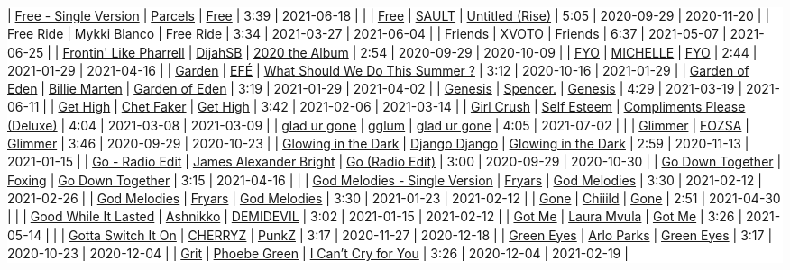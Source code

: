 | [Free - Single Version](https://open.spotify.com/track/6kPsTBAGRoAeCCbzYoAZIm) | [Parcels](https://open.spotify.com/artist/3oKRxpszQKUjjaHz388fVA) | [Free](https://open.spotify.com/album/6O3OdDwmvAM9S9mpk4Z3pv) | 3:39 | 2021-06-18 |  |
| [Free](https://open.spotify.com/track/4iaaEAAyCWrQdYT5tRnyDb) | [SAULT](https://open.spotify.com/artist/1uRxRKC7d9zwYGSRflTKDR) | [Untitled (Rise)](https://open.spotify.com/album/0K8jX7CLwxJaML5iXdxveF) | 5:05 | 2020-09-29 | 2020-11-20 |
| [Free Ride](https://open.spotify.com/track/4L67ZFASgypD9BTlb7VRpv) | [Mykki Blanco](https://open.spotify.com/artist/2tSv9mEQSuNVMGr9qjYfkr) | [Free Ride](https://open.spotify.com/album/4fqMkar9XEPIL18zmrNxXc) | 3:34 | 2021-03-27 | 2021-06-04 |
| [Friends](https://open.spotify.com/track/5T6HG1pAS1LiOVDi6jSmaL) | [XVOTO](https://open.spotify.com/artist/61Tcgk1noIrzpU5cgetCql) | [Friends](https://open.spotify.com/album/4pUxQEZyWv3KYp9TEpwTxw) | 6:37 | 2021-05-07 | 2021-06-25 |
| [Frontin' Like Pharrell](https://open.spotify.com/track/7hL3vqL81Owl1VEK1vC0JE) | [DijahSB](https://open.spotify.com/artist/4H9N7llvyhoddyD2oIrXWt) | [2020 the Album](https://open.spotify.com/album/6bKxhlmRUBw5ZmYQtrLd5d) | 2:54 | 2020-09-29 | 2020-10-09 |
| [FYO](https://open.spotify.com/track/2pIZ6QqkFK6Ayg8pZGjomA) | [MICHELLE](https://open.spotify.com/artist/4yYvor6Rq4fG82J1L47DYp) | [FYO](https://open.spotify.com/album/4JgRzrCeSKOxzlLXcslAy1) | 2:44 | 2021-01-29 | 2021-04-16 |
| [Garden](https://open.spotify.com/track/50iDsxVvLyArwlS5PUuiy3) | [EFÉ](https://open.spotify.com/artist/2v0XtEw3w12NCC0J20ke6C) | [What Should We Do This Summer ?](https://open.spotify.com/album/63SUShWKQ0g7ttqbgN8b2P) | 3:12 | 2020-10-16 | 2021-01-29 |
| [Garden of Eden](https://open.spotify.com/track/6jF6VwQeIiy18FUH0wuIQN) | [Billie Marten](https://open.spotify.com/artist/02YLJJnWC7YQVixkjEBRn7) | [Garden of Eden](https://open.spotify.com/album/3pw1gb17EJ7ILSm9b28ZgQ) | 3:19 | 2021-01-29 | 2021-04-02 |
| [Genesis](https://open.spotify.com/track/2whpmafYrsKIIeqwdSCjj1) | [Spencer.](https://open.spotify.com/artist/20PdOyVym0ZZrOB1rfcvCR) | [Genesis](https://open.spotify.com/album/2okSmN83SWjZXl1Fgqwt4S) | 4:29 | 2021-03-19 | 2021-06-11 |
| [Get High](https://open.spotify.com/track/2ZrCz6tDHMvzJSrJGVO3zT) | [Chet Faker](https://open.spotify.com/artist/6UcJxoeHWWWyT5HZP064om) | [Get High](https://open.spotify.com/album/4NqTaiWEVCaEK4AXrPCgyn) | 3:42 | 2021-02-06 | 2021-03-14 |
| [Girl Crush](https://open.spotify.com/track/6T3QToHkDxXdIQGLjkgK9t) | [Self Esteem](https://open.spotify.com/artist/3K9muOlJVKLgH4SIwwZiDe) | [Compliments Please (Deluxe)](https://open.spotify.com/album/1HkSxzhUUhZBEhgLSYenex) | 4:04 | 2021-03-08 | 2021-03-09 |
| [glad ur gone](https://open.spotify.com/track/2BhYza30OCp9NUF5Yavo9w) | [gglum](https://open.spotify.com/artist/3AYjDTXEMqJP0h1iXq8eYO) | [glad ur gone](https://open.spotify.com/album/4AaIk7kmUbdOl97epNOoSI) | 4:05 | 2021-07-02 |  |
| [Glimmer](https://open.spotify.com/track/0p8La7Sz6cNeYsqzXYtPgX) | [FOZSA](https://open.spotify.com/artist/0oHNluZt2ANbFvSo60xDO6) | [Glimmer](https://open.spotify.com/album/2LzYH8fpfnEaPBTMTdoRMm) | 3:46 | 2020-09-29 | 2020-10-23 |
| [Glowing in the Dark](https://open.spotify.com/track/4V0nJR3AfJI4J13297ga7u) | [Django Django](https://open.spotify.com/artist/2ARO60gI5do88ho6azmzab) | [Glowing in the Dark](https://open.spotify.com/album/04LKchTCKFSGU8LPnAmeWS) | 2:59 | 2020-11-13 | 2021-01-15 |
| [Go - Radio Edit](https://open.spotify.com/track/5Z6Ur8oNoKfDzIdi0wMD1Y) | [James Alexander Bright](https://open.spotify.com/artist/3Es7r3RmlcHHXqHM723JLC) | [Go (Radio Edit)](https://open.spotify.com/album/4hlEAUdIANoFdaZwyKsLy1) | 3:00 | 2020-09-29 | 2020-10-30 |
| [Go Down Together](https://open.spotify.com/track/4tkpi79JqjPCMGmBOtEJI9) | [Foxing](https://open.spotify.com/artist/2dfxY7YDuYCUtWFzWTS6IR) | [Go Down Together](https://open.spotify.com/album/3YtQHYbQ55OQapg8SxhIkh) | 3:15 | 2021-04-16 |  |
| [God Melodies - Single Version](https://open.spotify.com/track/4PFjhC6s3GV1d6roZsj1Fm) | [Fryars](https://open.spotify.com/artist/3yBP9gfyXm9T4oaqSNKAKg) | [God Melodies](https://open.spotify.com/album/0R70V99HyZ6lPlk9bAXptF) | 3:30 | 2021-02-12 | 2021-02-26 |
| [God Melodies](https://open.spotify.com/track/4PFjhC6s3GV1d6roZsj1Fm) | [Fryars](https://open.spotify.com/artist/3yBP9gfyXm9T4oaqSNKAKg) | [God Melodies](https://open.spotify.com/album/0R70V99HyZ6lPlk9bAXptF) | 3:30 | 2021-01-23 | 2021-02-12 |
| [Gone](https://open.spotify.com/track/7eRaK8LJUUgStuF29HpNsQ) | [Chiiild](https://open.spotify.com/artist/2YqJwmohaNjg9lg51flSax) | [Gone](https://open.spotify.com/album/4tvYoJP6LcXBpHglrrH1BP) | 2:51 | 2021-04-30 |  |
| [Good While It Lasted](https://open.spotify.com/track/4GjzTwHiTbRBGbAzvOTtRu) | [Ashnikko](https://open.spotify.com/artist/3PyJHH2wyfQK3WZrk9rpmP) | [DEMIDEVIL](https://open.spotify.com/album/438ToDoVaJH5aTIXXrlDyI) | 3:02 | 2021-01-15 | 2021-02-12 |
| [Got Me](https://open.spotify.com/track/3mghKdqAomZMZKShUppmae) | [Laura Mvula](https://open.spotify.com/artist/0Dy94lW3txJhWQHqNXP1BT) | [Got Me](https://open.spotify.com/album/7s073AT8XNarGOBLruWghZ) | 3:26 | 2021-05-14 |  |
| [Gotta Switch It On](https://open.spotify.com/track/1E2j3VmNCwxB2tzCkMHMYY) | [CHERRYZ](https://open.spotify.com/artist/1tHcFo4N4wSw7KwJdO1ByV) | [PunkZ](https://open.spotify.com/album/5NSZvAoDqvWYVc3WBuA1Vt) | 3:17 | 2020-11-27 | 2020-12-18 |
| [Green Eyes](https://open.spotify.com/track/36qo9oMO8yRrZMsDcd5x83) | [Arlo Parks](https://open.spotify.com/artist/4kIwETcbpuFgRukE8o7Opx) | [Green Eyes](https://open.spotify.com/album/4EXAihXfy75Ly68SzicZUp) | 3:17 | 2020-10-23 | 2020-12-04 |
| [Grit](https://open.spotify.com/track/07q0ELHSgh3sDkKElU5KOR) | [Phoebe Green](https://open.spotify.com/artist/5qt7yk11uFzsBUC3CgbyNP) | [I Can’t Cry for You](https://open.spotify.com/album/3ZK9CNx5MIrZAfO3V1nJaP) | 3:26 | 2020-12-04 | 2021-02-19 |